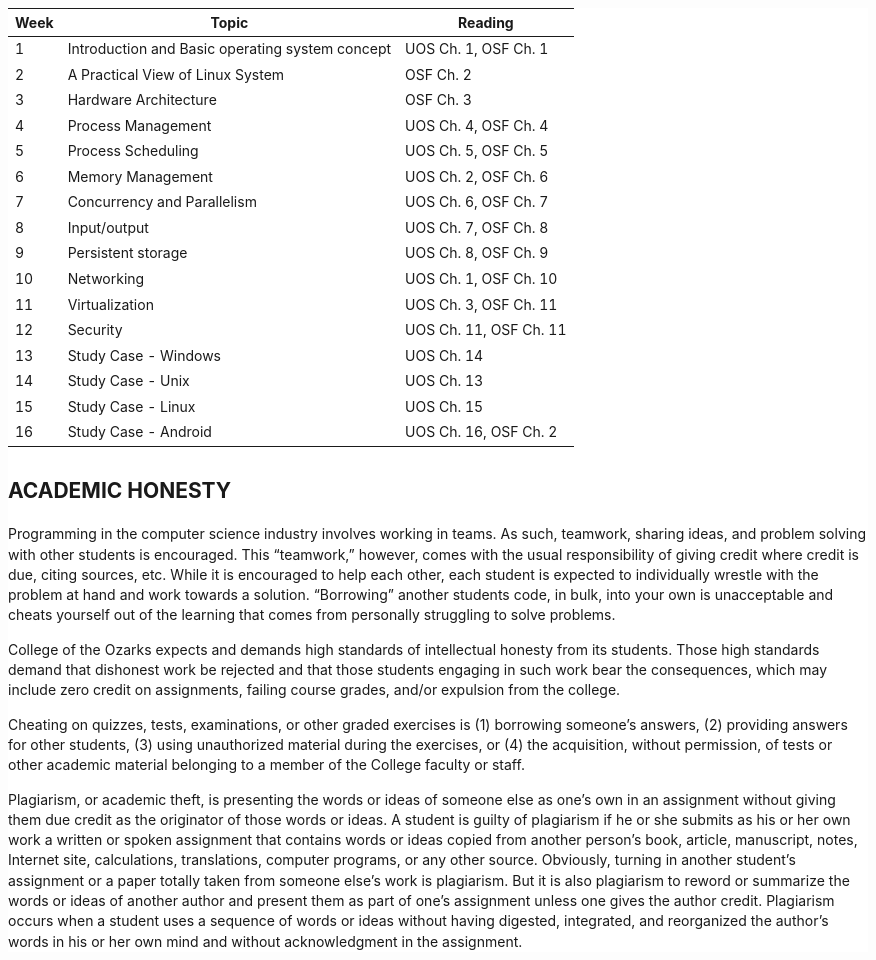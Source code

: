 
| Week | Topic                                           | Reading                |
|------|-------------------------------------------------|------------------------|
|    1 | Introduction and Basic operating system concept | UOS Ch. 1, OSF Ch. 1   | 
|    2 | A Practical View of Linux System                | OSF Ch. 2              |
|    3 | Hardware Architecture                           | OSF Ch. 3              |  
|    4 | Process Management                              | UOS Ch. 4, OSF Ch. 4   |
|    5 | Process Scheduling                              | UOS Ch. 5, OSF Ch. 5   |
|    6 | Memory Management                               | UOS Ch. 2, OSF Ch. 6   |
|    7 | Concurrency and Parallelism                     | UOS Ch. 6, OSF Ch. 7   |
|    8 | Input/output                                    | UOS Ch. 7, OSF Ch. 8   |
|    9 | Persistent storage                              | UOS Ch. 8, OSF Ch. 9   |
|   10 | Networking                                      | UOS Ch. 1, OSF Ch. 10  |
|   11 | Virtualization                                  | UOS Ch. 3, OSF Ch. 11  |
|   12 | Security                                        | UOS Ch. 11, OSF Ch. 11 |
|   13 | Study Case - Windows                            | UOS Ch. 14             |
|   14 | Study Case - Unix                               | UOS Ch. 13             |
|   15 | Study Case - Linux                              | UOS Ch. 15             |
|   16 | Study Case - Android                            | UOS Ch. 16, OSF Ch. 2  |


## ACADEMIC HONESTY
Programming in the computer science industry involves working in teams. As such, teamwork, sharing ideas, and problem solving with other students is encouraged. This “teamwork,” however, comes with the usual responsibility of giving credit where credit is due, citing sources, etc. While it is encouraged to help each other, each student is expected to individually wrestle with the problem at hand and work towards a solution. “Borrowing” another students code, in bulk, into your own is unacceptable and cheats yourself out of the learning that comes from personally struggling to solve problems.

College of the Ozarks expects and demands high standards of intellectual honesty from its students. Those high standards demand that dishonest work be rejected and that those students engaging in such work bear the consequences, which may include zero credit on assignments, failing course grades, and/or expulsion from the college.

Cheating on quizzes, tests, examinations, or other graded exercises is (1) borrowing someone’s answers, (2) providing answers for other students, (3) using unauthorized material during the exercises, or (4) the acquisition, without permission, of tests or other academic material belonging to a member of the College faculty or staff.

Plagiarism, or academic theft, is presenting the words or ideas of someone else as one’s own in an assignment without giving them due credit as the originator of those words or ideas. A student is guilty of plagiarism if he or she submits as his or her own work a written or spoken assignment that contains words or ideas copied from another person’s book, article, manuscript, notes, Internet site, calculations, translations, computer programs, or any other source. Obviously, turning in another student’s assignment or a paper totally taken from someone else’s work is plagiarism. But it is also plagiarism to reword or summarize the words or ideas of another author and present them as part of one’s assignment unless one gives the author credit. Plagiarism occurs when a student uses a sequence of words or ideas without having digested, integrated, and reorganized the author’s words in his or her own mind and without acknowledgment in the assignment.
